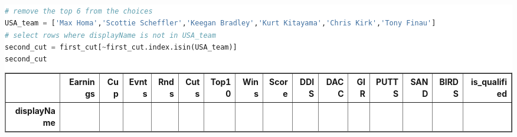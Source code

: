 


```python
# remove the top 6 from the choices
USA_team = ['Max Homa','Scottie Scheffler','Keegan Bradley','Kurt Kitayama','Chris Kirk','Tony Finau']
# select rows where displayName is not in USA_team
second_cut = first_cut[~first_cut.index.isin(USA_team)]
second_cut
```




<div>
<style scoped>
    .dataframe tbody tr th:only-of-type {
        vertical-align: middle;
    }

    .dataframe tbody tr th {
        vertical-align: top;
    }

    .dataframe thead th {
        text-align: right;
    }
</style>
<table border="1" class="dataframe">
  <thead>
    <tr style="text-align: right;">
      <th></th>
      <th>Earnings</th>
      <th>Cup</th>
      <th>Evnts</th>
      <th>Rnds</th>
      <th>Cuts</th>
      <th>Top10</th>
      <th>Wins</th>
      <th>Score</th>
      <th>DDIS</th>
      <th>DACC</th>
      <th>GIR</th>
      <th>PUTTS</th>
      <th>SAND</th>
      <th>BIRDS</th>
      <th>is_qualified</th>
    </tr>
    <tr>
      <th>displayName</th>
      <th></th>
      <th></th>
      <th></th>
      <th></th>
      <th></th>
      <th></th>
      <th></th>
      <th></th>
      <th></th>
      <th></th>
      <th></th>
      <th></th>
      <th></th>
      <th></th>
      <th></th>
    </tr>
  </thead>